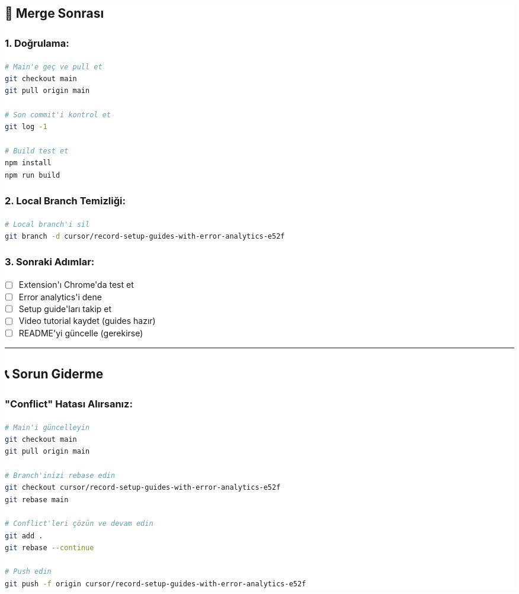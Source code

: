 
## 🎉 Merge Sonrası

### 1. Doğrulama:
```bash
# Main'e geç ve pull et
git checkout main
git pull origin main

# Son commit'i kontrol et
git log -1

# Build test et
npm install
npm run build
```

### 2. Local Branch Temizliği:
```bash
# Local branch'i sil
git branch -d cursor/record-setup-guides-with-error-analytics-e52f
```

### 3. Sonraki Adımlar:
- [ ] Extension'ı Chrome'da test et
- [ ] Error analytics'i dene
- [ ] Setup guide'ları takip et
- [ ] Video tutorial kaydet (guides hazır)
- [ ] README'yi güncelle (gerekirse)

---

## 📞 Sorun Giderme

### "Conflict" Hatası Alırsanız:
```bash
# Main'i güncelleyin
git checkout main
git pull origin main

# Branch'inizi rebase edin
git checkout cursor/record-setup-guides-with-error-analytics-e52f
git rebase main

# Conflict'leri çözün ve devam edin
git add .
git rebase --continue

# Push edin
git push -f origin cursor/record-setup-guides-with-error-analytics-e52f
```
